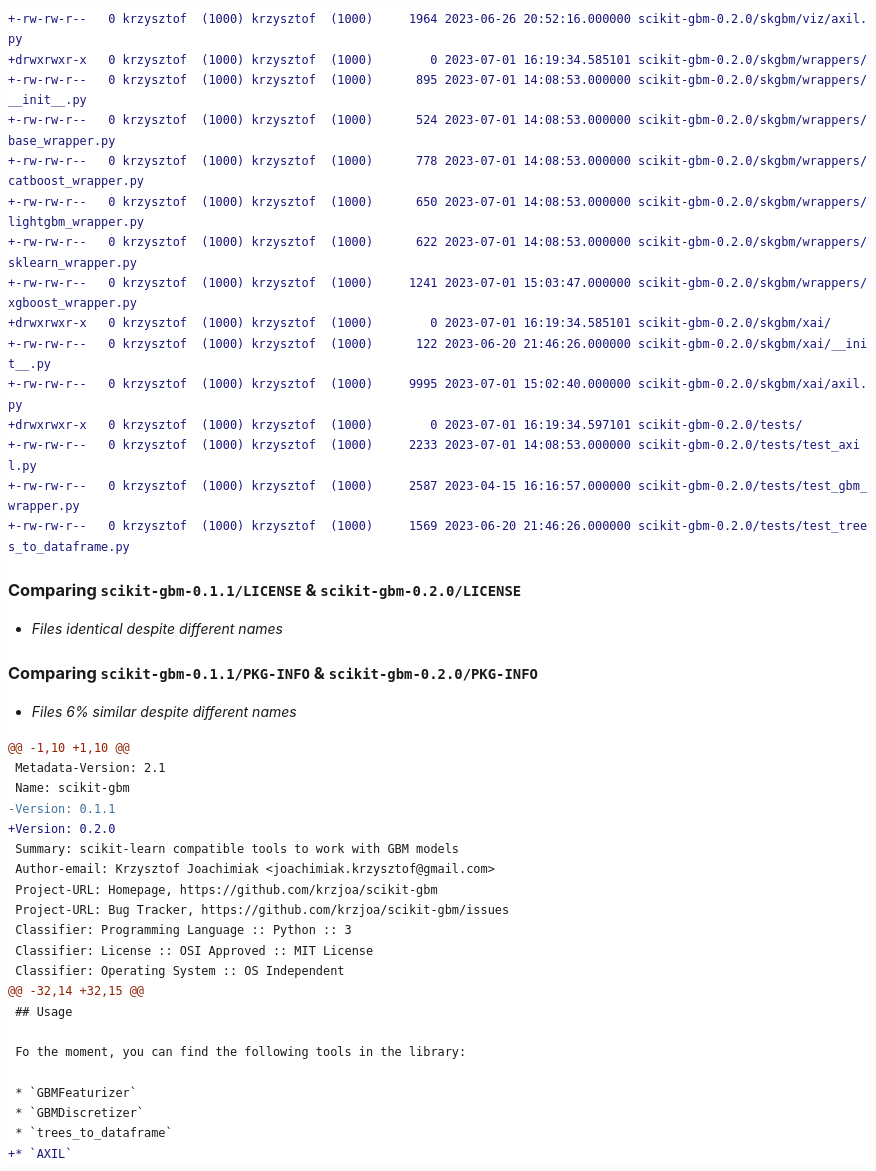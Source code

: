 ```diff
+-rw-rw-r--   0 krzysztof  (1000) krzysztof  (1000)     1964 2023-06-26 20:52:16.000000 scikit-gbm-0.2.0/skgbm/viz/axil.py
+drwxrwxr-x   0 krzysztof  (1000) krzysztof  (1000)        0 2023-07-01 16:19:34.585101 scikit-gbm-0.2.0/skgbm/wrappers/
+-rw-rw-r--   0 krzysztof  (1000) krzysztof  (1000)      895 2023-07-01 14:08:53.000000 scikit-gbm-0.2.0/skgbm/wrappers/__init__.py
+-rw-rw-r--   0 krzysztof  (1000) krzysztof  (1000)      524 2023-07-01 14:08:53.000000 scikit-gbm-0.2.0/skgbm/wrappers/base_wrapper.py
+-rw-rw-r--   0 krzysztof  (1000) krzysztof  (1000)      778 2023-07-01 14:08:53.000000 scikit-gbm-0.2.0/skgbm/wrappers/catboost_wrapper.py
+-rw-rw-r--   0 krzysztof  (1000) krzysztof  (1000)      650 2023-07-01 14:08:53.000000 scikit-gbm-0.2.0/skgbm/wrappers/lightgbm_wrapper.py
+-rw-rw-r--   0 krzysztof  (1000) krzysztof  (1000)      622 2023-07-01 14:08:53.000000 scikit-gbm-0.2.0/skgbm/wrappers/sklearn_wrapper.py
+-rw-rw-r--   0 krzysztof  (1000) krzysztof  (1000)     1241 2023-07-01 15:03:47.000000 scikit-gbm-0.2.0/skgbm/wrappers/xgboost_wrapper.py
+drwxrwxr-x   0 krzysztof  (1000) krzysztof  (1000)        0 2023-07-01 16:19:34.585101 scikit-gbm-0.2.0/skgbm/xai/
+-rw-rw-r--   0 krzysztof  (1000) krzysztof  (1000)      122 2023-06-20 21:46:26.000000 scikit-gbm-0.2.0/skgbm/xai/__init__.py
+-rw-rw-r--   0 krzysztof  (1000) krzysztof  (1000)     9995 2023-07-01 15:02:40.000000 scikit-gbm-0.2.0/skgbm/xai/axil.py
+drwxrwxr-x   0 krzysztof  (1000) krzysztof  (1000)        0 2023-07-01 16:19:34.597101 scikit-gbm-0.2.0/tests/
+-rw-rw-r--   0 krzysztof  (1000) krzysztof  (1000)     2233 2023-07-01 14:08:53.000000 scikit-gbm-0.2.0/tests/test_axil.py
+-rw-rw-r--   0 krzysztof  (1000) krzysztof  (1000)     2587 2023-04-15 16:16:57.000000 scikit-gbm-0.2.0/tests/test_gbm_wrapper.py
+-rw-rw-r--   0 krzysztof  (1000) krzysztof  (1000)     1569 2023-06-20 21:46:26.000000 scikit-gbm-0.2.0/tests/test_trees_to_dataframe.py
```

### Comparing `scikit-gbm-0.1.1/LICENSE` & `scikit-gbm-0.2.0/LICENSE`

 * *Files identical despite different names*

### Comparing `scikit-gbm-0.1.1/PKG-INFO` & `scikit-gbm-0.2.0/PKG-INFO`

 * *Files 6% similar despite different names*

```diff
@@ -1,10 +1,10 @@
 Metadata-Version: 2.1
 Name: scikit-gbm
-Version: 0.1.1
+Version: 0.2.0
 Summary: scikit-learn compatible tools to work with GBM models
 Author-email: Krzysztof Joachimiak <joachimiak.krzysztof@gmail.com>
 Project-URL: Homepage, https://github.com/krzjoa/scikit-gbm
 Project-URL: Bug Tracker, https://github.com/krzjoa/scikit-gbm/issues
 Classifier: Programming Language :: Python :: 3
 Classifier: License :: OSI Approved :: MIT License
 Classifier: Operating System :: OS Independent
@@ -32,14 +32,15 @@
 ## Usage
 
 Fo the moment, you can find the following tools in the library:
 
 * `GBMFeaturizer`
 * `GBMDiscretizer`
 * `trees_to_dataframe`
+* `AXIL`
```